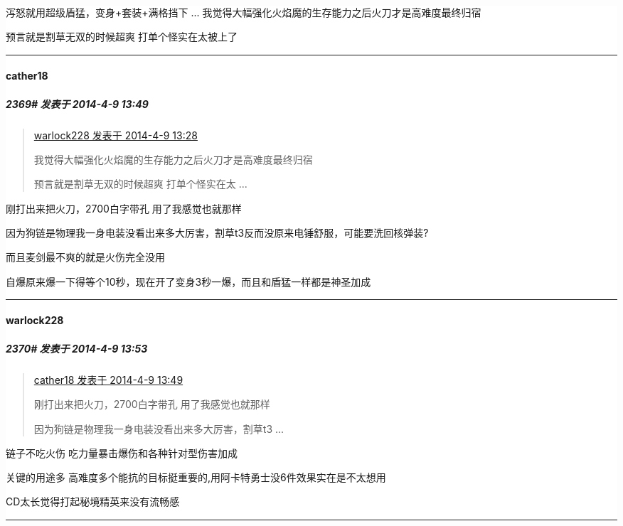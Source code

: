 
泻怒就用超级盾猛，变身+套装+满格挡下 ...</blockquote>
我觉得大幅强化火焰魔的生存能力之后火刀才是高难度最终归宿

预言就是割草无双的时候超爽 打单个怪实在太被上了







-----

####  cather18  
##### 2369#       发表于 2014-4-9 13:49



<blockquote><a href="httphttps://bbs.saraba1st.com/2b/forum.php?mod=redirect&amp;goto=findpost&amp;pid=25029363&amp;ptid=1002001" target="_blank">warlock228 发表于 2014-4-9 13:28</a>

我觉得大幅强化火焰魔的生存能力之后火刀才是高难度最终归宿

预言就是割草无双的时候超爽 打单个怪实在太 ...</blockquote>
刚打出来把火刀，2700白字带孔 用了我感觉也就那样


因为狗链是物理我一身电装没看出来多大厉害，割草t3反而没原来电锤舒服，可能要洗回核弹装?


而且麦剑最不爽的就是火伤完全没用


自爆原来爆一下得等个10秒，现在开了变身3秒一爆，而且和盾猛一样都是神圣加成







-----

####  warlock228  
##### 2370#       发表于 2014-4-9 13:53



<blockquote><a href="httphttps://bbs.saraba1st.com/2b/forum.php?mod=redirect&amp;goto=findpost&amp;pid=25029606&amp;ptid=1002001" target="_blank">cather18 发表于 2014-4-9 13:49</a>

刚打出来把火刀，2700白字带孔 用了我感觉也就那样


因为狗链是物理我一身电装没看出来多大厉害，割草t3 ...</blockquote>
链子不吃火伤 吃力量暴击爆伤和各种针对型伤害加成

关键的用途多 高难度多个能抗的目标挺重要的,用阿卡特勇士没6件效果实在是不太想用

CD太长觉得打起秘境精英来没有流畅感







-----
